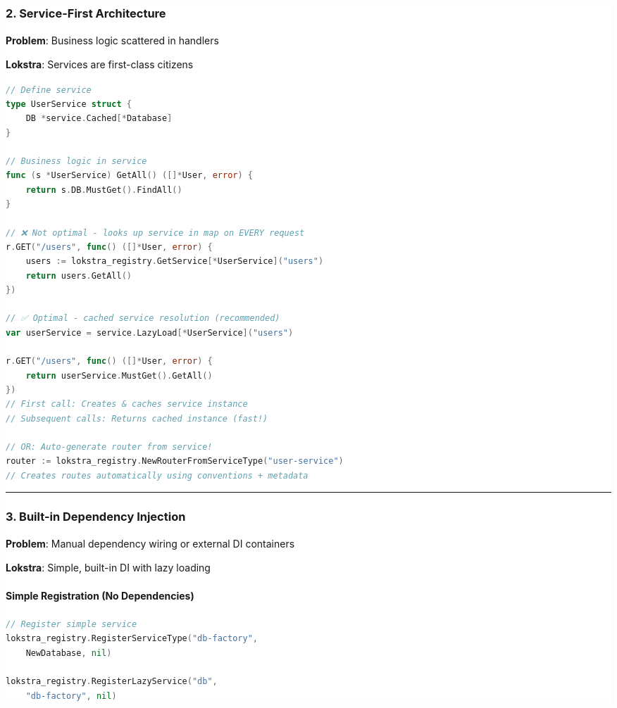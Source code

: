 
### 2. **Service-First Architecture**

**Problem**: Business logic scattered in handlers

**Lokstra**: Services are first-class citizens

```go
// Define service
type UserService struct {
    DB *service.Cached[*Database]
}

// Business logic in service
func (s *UserService) GetAll() ([]*User, error) {
    return s.DB.MustGet().FindAll()
}

// ❌ Not optimal - looks up service in map on EVERY request
r.GET("/users", func() ([]*User, error) {
    users := lokstra_registry.GetService[*UserService]("users")
    return users.GetAll()
})

// ✅ Optimal - cached service resolution (recommended)
var userService = service.LazyLoad[*UserService]("users")

r.GET("/users", func() ([]*User, error) {
    return userService.MustGet().GetAll()
})
// First call: Creates & caches service instance
// Subsequent calls: Returns cached instance (fast!)

// OR: Auto-generate router from service!
router := lokstra_registry.NewRouterFromServiceType("user-service")
// Creates routes automatically using conventions + metadata
```

---

### 3. **Built-in Dependency Injection**

**Problem**: Manual dependency wiring or external DI containers

**Lokstra**: Simple, built-in DI with lazy loading

#### Simple Registration (No Dependencies)
```go
// Register simple service
lokstra_registry.RegisterServiceType("db-factory", 
    NewDatabase, nil)

lokstra_registry.RegisterLazyService("db", 
    "db-factory", nil)
```
